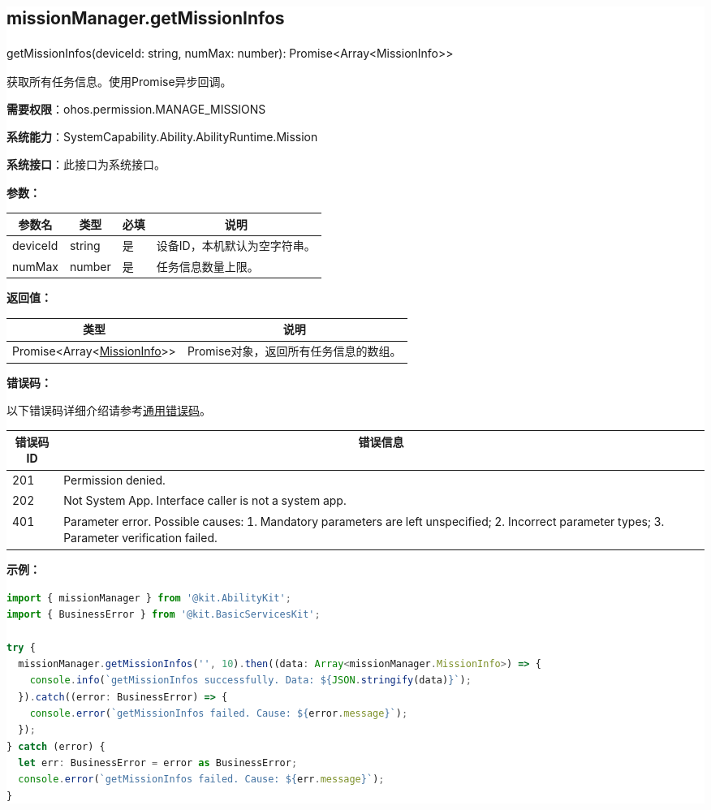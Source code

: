 
## missionManager.getMissionInfos

getMissionInfos(deviceId: string, numMax: number): Promise&lt;Array&lt;MissionInfo&gt;&gt;

获取所有任务信息。使用Promise异步回调。

**需要权限**：ohos.permission.MANAGE_MISSIONS

**系统能力**：SystemCapability.Ability.AbilityRuntime.Mission

**系统接口**：此接口为系统接口。

**参数：**

  | 参数名 | 类型 | 必填 | 说明 |
  | -------- | -------- | -------- | -------- |
  | deviceId | string | 是 | 设备ID，本机默认为空字符串。 |
  | numMax | number | 是 | 任务信息数量上限。 |

**返回值：**

  | 类型 | 说明 |
  | -------- | -------- |
  | Promise&lt;Array&lt;[MissionInfo](js-apis-inner-application-missionInfo-sys.md)&gt;&gt; | Promise对象，返回所有任务信息的数组。 |

**错误码：**

以下错误码详细介绍请参考[通用错误码](../errorcode-universal.md)。

| 错误码ID | 错误信息 |
| ------- | -------------------------------- |
| 201 | Permission denied. |
| 202 | Not System App. Interface caller is not a system app. |
| 401 | Parameter error. Possible causes: 1. Mandatory parameters are left unspecified; 2. Incorrect parameter types; 3. Parameter verification failed. |

**示例：**

```ts
import { missionManager } from '@kit.AbilityKit';
import { BusinessError } from '@kit.BasicServicesKit';

try {
  missionManager.getMissionInfos('', 10).then((data: Array<missionManager.MissionInfo>) => {
    console.info(`getMissionInfos successfully. Data: ${JSON.stringify(data)}`);
  }).catch((error: BusinessError) => {
    console.error(`getMissionInfos failed. Cause: ${error.message}`);
  });
} catch (error) {
  let err: BusinessError = error as BusinessError;
  console.error(`getMissionInfos failed. Cause: ${err.message}`);
}
```
